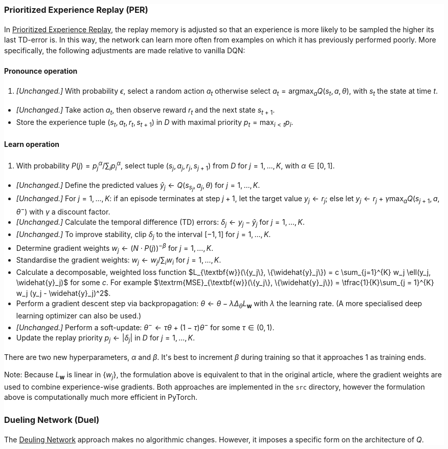 
### Prioritized Experience Replay (PER)

In [Prioritized Experience Replay](https://arxiv.org/abs/1511.05952), the replay memory is adjusted so that an experience is more likely to be sampled the higher its last TD-error is. In this way, the network can learn more often from examples on which it has previously performed poorly. More specifically, the following adjustments are made relative to vanilla DQN:


#### Pronounce operation

1. _[Unchanged.]_  With probability $\epsilon$, select a random action $a_t$ otherwise select $a_t = \textrm{argmax}_{a} Q(s_t, a, \theta)$, with $s_t$ the state at time $t$.
* _[Unchanged.]_ Take action $a_t$, then observe reward $r_t$ and the next state $s_{t+1}$.
* Store the experience tuple $(s_t, a_t, r_t, s_{t+1})$ in $D$ with maximal priority $p_t = \max_{i < t}p_i$.


#### Learn operation

1. With probability $P(j) = p_{j}^{\alpha} / \sum_{i}p_i^{\alpha}$, select tuple $(s_j, a_j, r_j, s_{j+1})$ from $D$ for $j = 1, \ldots, K$, with $\alpha \in [0, 1]$.
* _[Unchanged.]_ Define the predicted values $\widehat{y}_j \leftarrow Q(s_{s_j}, a_j, \theta)$ for $j = 1, \ldots, K$.
* _[Unchanged.]_ For $j = 1, \ldots, K$: if an episode terminates at step $j+1$, let the target value $y_j \leftarrow r_j$; else let $y_j \leftarrow r_j + \gamma \max_{a} Q(s_{j+1}, a, \theta^{-})$ with $\gamma$ a discount factor.
* _[Unchanged.]_ Calculate the temporal difference (TD) errors: $\delta_j \leftarrow y_j - \widehat{y}_j$ for $j = 1, \ldots, K$.
* _[Unchanged.]_ To improve stability, clip $\delta_j$ to the interval $[-1, 1]$ for $j = 1, \ldots, K$.
* Determine gradient weights $w_j \leftarrow (N \cdot P(j))^{-\beta}$ for $j = 1, \ldots, K$.
* Standardise the gradient weights: $w_j \leftarrow w_j / \sum_{i} w_i$ for $j = 1, \ldots, K$.
* Calculate a decomposable, weighted loss function $L_{\textbf{w}}(\{y_j\}, \{\widehat{y}_j\}) = c \sum_{j=1}^{K}  w_j \ell(y_j, \widehat{y}_j)$ for some $c$. For example $\textrm{MSE}_{\textbf{w}}(\{y_j\}, \{\widehat{y}_j\}) = \tfrac{1}{K}\sum_{j = 1}^{K} w_j (y_j - \widehat{y}_j)^2$.
* Perform a gradient descent step via backpropagation: $\theta \leftarrow \theta - \lambda \Delta_{\theta} L_{\textbf{w}}$ with $\lambda$ the learning rate. (A more specialised deep learning optimizer can also be used.)
* _[Unchanged.]_  Perform a soft-update: $\theta^{-} \leftarrow \tau \theta + (1 - \tau) \theta^{-}$ for some $\tau \in (0, 1)$.
* Update the replay priority $p_j \leftarrow \vert \delta_j \vert$ in $D$ for $j = 1, \ldots, K$.

There are two new hyperparameters, $\alpha$ and $\beta$. It's best to increment $\beta$ during training so that it approaches 1 as training ends.

Note: Because $L_\textbf{w}$ is linear in $\{w_j\}$, the formulation above is equivalent to that in the original article, where the gradient weights are used to combine experience-wise gradients. Both approaches are implemented in the `src` directory, however the formulation above is computationally much more efficient in PyTorch.


### Dueling Network (Duel)

The [Deuling Network](https://arxiv.org/abs/1511.06581) approach makes no algorithmic changes. However, it imposes a specific form on the architecture of $Q$. 
